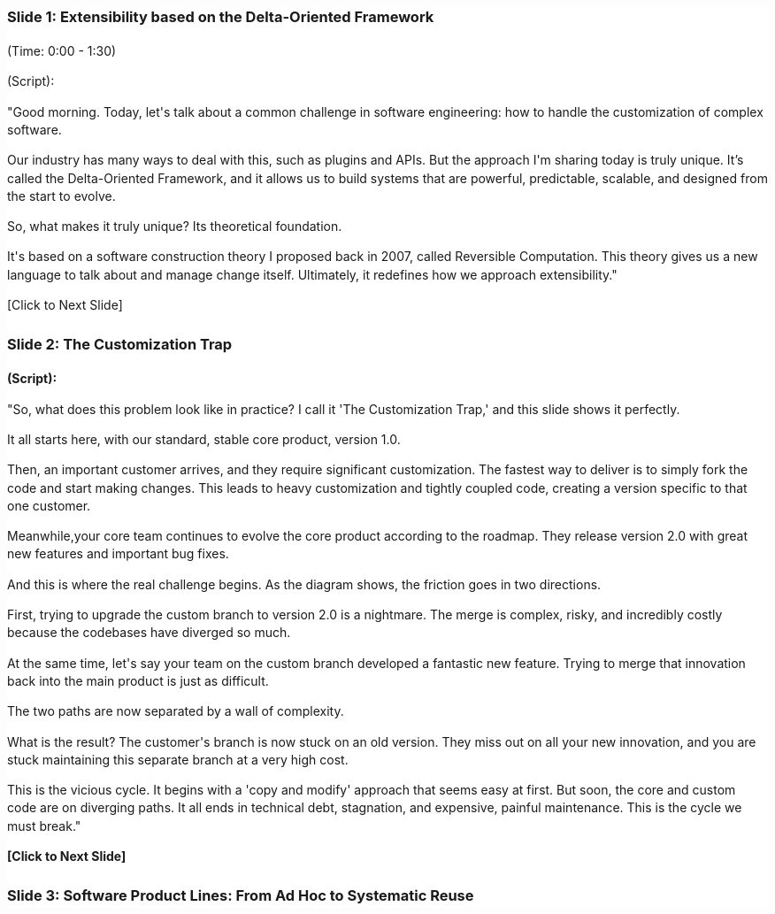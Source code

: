 ### Slide 1: Extensibility based on the Delta-Oriented Framework
(Time: 0:00 - 1:30)

(Script):

"Good morning. Today, let's talk about a common challenge in software engineering: how to handle the customization of complex software.

Our industry has many ways to deal with this, such as plugins and APIs. But the approach I'm sharing today is truly unique. It’s called the Delta-Oriented Framework, and it allows us to build systems that are powerful, predictable, scalable, and designed from the start to evolve.

So, what makes it truly unique? Its theoretical foundation.

It's based on a software construction theory I proposed back in 2007, called Reversible Computation. This theory gives us a new language to talk about and manage change itself. Ultimately, it redefines how we approach extensibility."

[Click to Next Slide]


### Slide 2: The Customization Trap

**(Script):**

"So, what does this problem look like in practice? I call it 'The Customization Trap,' and this slide shows it perfectly.

It all starts here, with our standard, stable core product, version 1.0.

Then, an important customer arrives, and they require significant customization. The fastest way to deliver is to simply fork the code and start making changes. This leads to heavy customization and tightly coupled code, creating a version specific to that one customer.

Meanwhile,your core team continues to evolve the core product according to the roadmap. They release version 2.0 with great new features and important bug fixes.

And this is where the real challenge begins. As the diagram shows, the friction goes in two directions.

First, trying to upgrade the custom branch to version 2.0 is a nightmare. The merge is complex, risky, and incredibly costly because the codebases have diverged so much.

At the same time, let's say your team on the custom branch developed a fantastic new feature. Trying to merge that innovation back into the main product is just as difficult.

The two paths are now separated by a wall of complexity.

What is the result? The customer's branch is now stuck on an old version. They miss out on all your new innovation, and you are stuck maintaining this separate branch at a very high cost.

This is the vicious cycle. It begins with a 'copy and modify' approach that seems easy at first. But soon, the core and custom code are on diverging paths. It all ends in technical debt, stagnation, and expensive, painful maintenance. This is the cycle we must break."

**[Click to Next Slide]**

### Slide 3: Software Product Lines: From Ad Hoc to Systematic Reuse
